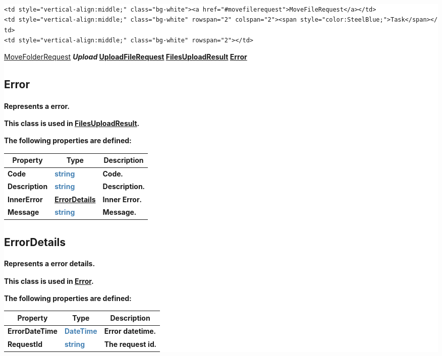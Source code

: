     <td style="vertical-align:middle;" class="bg-white"><a href="#movefilerequest">MoveFileRequest</a></td>
    <td style="vertical-align:middle;" class="bg-white" rowspan="2" colspan="2"><span style="color:SteelBlue;">Task</span></td>
    <td style="vertical-align:middle;" class="bg-white" rowspan="2"></td>
  </tr>
  <tr>
    <td style="vertical-align:middle;" class="bg-white"><a href="#movefolderrequest">MoveFolderRequest</a></td>
  </tr>
  <tr>
    <td style="vertical-align:middle;" class="bg-white"><strong><i>Upload</i><strong></td>
    <td style="vertical-align:middle;" class="bg-white"><a href="#uploadfilerequest">UploadFileRequest</a></td>
    <td style="vertical-align:middle;" class="bg-white"><a href="#filesuploadresult">FilesUploadResult</a></td>
    <td style="vertical-align:middle;" class="bg-white"><a href="#error">Error</a></td>
  </tr>
  </tbody>
</table>


## Error

Represents a error.

This class is used in [FilesUploadResult](#filesuploadresult).

The following properties are defined:

| Property             | Type                                          | Description |
|----------------------|-----------------------------------------------|-------------|
| Code                 | <span style="color:SteelBlue;">string</span>  | Code. |
| Description          | <span style="color:SteelBlue;">string</span>  | Description. |
| InnerError           | [ErrorDetails](#errordetails)                 | Inner Error. |
| Message              | <span style="color:SteelBlue;">string</span>  | Message. |


## ErrorDetails

Represents a error details.

This class is used in [Error](#error).

The following properties are defined:

| Property             | Type                                          | Description |
|----------------------|-----------------------------------------------|-------------|
| ErrorDateTime        | <span style="color:SteelBlue;">DateTime</span> | Error datetime. |
| RequestId            | <span style="color:SteelBlue;">string</span>  | The request id. |
